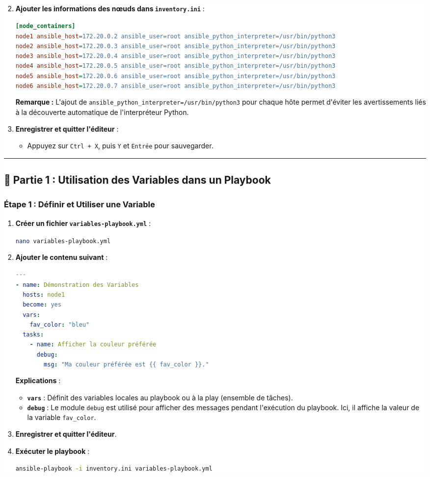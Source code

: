 2. **Ajouter les informations des nœuds dans `inventory.ini`** :

   ```ini
   [node_containers]
   node1 ansible_host=172.20.0.2 ansible_user=root ansible_python_interpreter=/usr/bin/python3
   node2 ansible_host=172.20.0.3 ansible_user=root ansible_python_interpreter=/usr/bin/python3
   node3 ansible_host=172.20.0.4 ansible_user=root ansible_python_interpreter=/usr/bin/python3
   node4 ansible_host=172.20.0.5 ansible_user=root ansible_python_interpreter=/usr/bin/python3
   node5 ansible_host=172.20.0.6 ansible_user=root ansible_python_interpreter=/usr/bin/python3
   node6 ansible_host=172.20.0.7 ansible_user=root ansible_python_interpreter=/usr/bin/python3
   ```

   **Remarque :** L'ajout de `ansible_python_interpreter=/usr/bin/python3` pour chaque hôte permet d'éviter les avertissements liés à la découverte automatique de l'interpréteur Python.

3. **Enregistrer et quitter l'éditeur** :
   - Appuyez sur `Ctrl + X`, puis `Y` et `Entrée` pour sauvegarder.

---

<a name="utilisation-variables"></a>
## 📝 Partie 1 : Utilisation des Variables dans un Playbook

### Étape 1 : Définir et Utiliser une Variable

1. **Créer un fichier `variables-playbook.yml`** :

   ```bash
   nano variables-playbook.yml
   ```

2. **Ajouter le contenu suivant** :

   ```yaml
   ---
   - name: Démonstration des Variables
     hosts: node1
     become: yes
     vars:
       fav_color: "bleu"
     tasks:
       - name: Afficher la couleur préférée
         debug:
           msg: "Ma couleur préférée est {{ fav_color }}."
   ```

   **Explications** :

   - **`vars`** : Définit des variables locales au playbook ou à la play (ensemble de tâches).
   - **`debug`** : Le module `debug` est utilisé pour afficher des messages pendant l'exécution du playbook. Ici, il affiche la valeur de la variable `fav_color`.

3. **Enregistrer et quitter l'éditeur**.

4. **Exécuter le playbook** :

   ```bash
   ansible-playbook -i inventory.ini variables-playbook.yml
   ```
